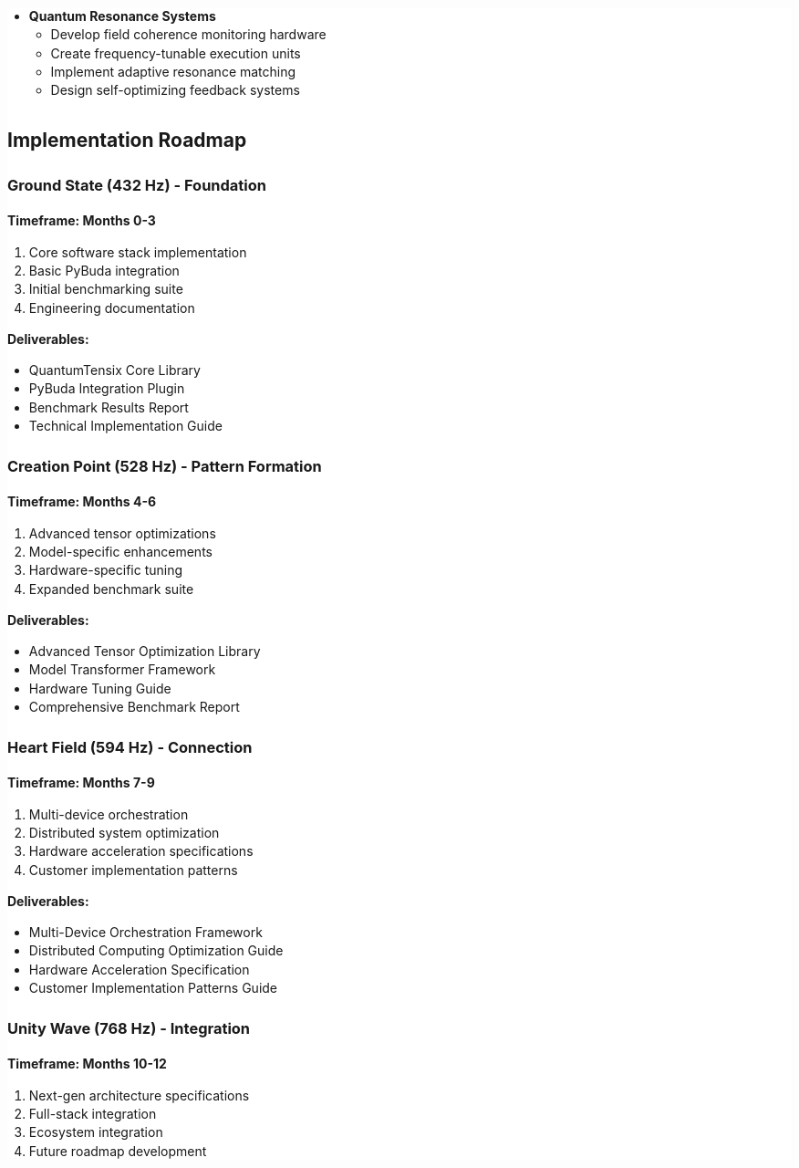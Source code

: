 - **Quantum Resonance Systems**
  - Develop field coherence monitoring hardware
  - Create frequency-tunable execution units
  - Implement adaptive resonance matching
  - Design self-optimizing feedback systems

## Implementation Roadmap

### Ground State (432 Hz) - Foundation
**Timeframe: Months 0-3**
1. Core software stack implementation
2. Basic PyBuda integration
3. Initial benchmarking suite
4. Engineering documentation

**Deliverables:**
- QuantumTensix Core Library
- PyBuda Integration Plugin
- Benchmark Results Report
- Technical Implementation Guide

### Creation Point (528 Hz) - Pattern Formation
**Timeframe: Months 4-6**
1. Advanced tensor optimizations
2. Model-specific enhancements
3. Hardware-specific tuning
4. Expanded benchmark suite

**Deliverables:**
- Advanced Tensor Optimization Library
- Model Transformer Framework
- Hardware Tuning Guide
- Comprehensive Benchmark Report

### Heart Field (594 Hz) - Connection
**Timeframe: Months 7-9**
1. Multi-device orchestration
2. Distributed system optimization
3. Hardware acceleration specifications
4. Customer implementation patterns

**Deliverables:**
- Multi-Device Orchestration Framework
- Distributed Computing Optimization Guide
- Hardware Acceleration Specification
- Customer Implementation Patterns Guide

### Unity Wave (768 Hz) - Integration
**Timeframe: Months 10-12**
1. Next-gen architecture specifications
2. Full-stack integration
3. Ecosystem integration
4. Future roadmap development
